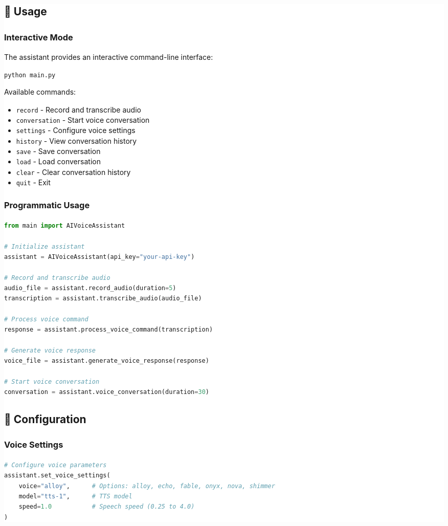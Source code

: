 ## 📖 Usage

### Interactive Mode

The assistant provides an interactive command-line interface:

```bash
python main.py
```

Available commands:
- `record` - Record and transcribe audio
- `conversation` - Start voice conversation
- `settings` - Configure voice settings
- `history` - View conversation history
- `save` - Save conversation
- `load` - Load conversation
- `clear` - Clear conversation history
- `quit` - Exit

### Programmatic Usage

```python
from main import AIVoiceAssistant

# Initialize assistant
assistant = AIVoiceAssistant(api_key="your-api-key")

# Record and transcribe audio
audio_file = assistant.record_audio(duration=5)
transcription = assistant.transcribe_audio(audio_file)

# Process voice command
response = assistant.process_voice_command(transcription)

# Generate voice response
voice_file = assistant.generate_voice_response(response)

# Start voice conversation
conversation = assistant.voice_conversation(duration=30)
```

## 🔧 Configuration

### Voice Settings

```python
# Configure voice parameters
assistant.set_voice_settings(
    voice="alloy",      # Options: alloy, echo, fable, onyx, nova, shimmer
    model="tts-1",      # TTS model
    speed=1.0           # Speech speed (0.25 to 4.0)
)
```
